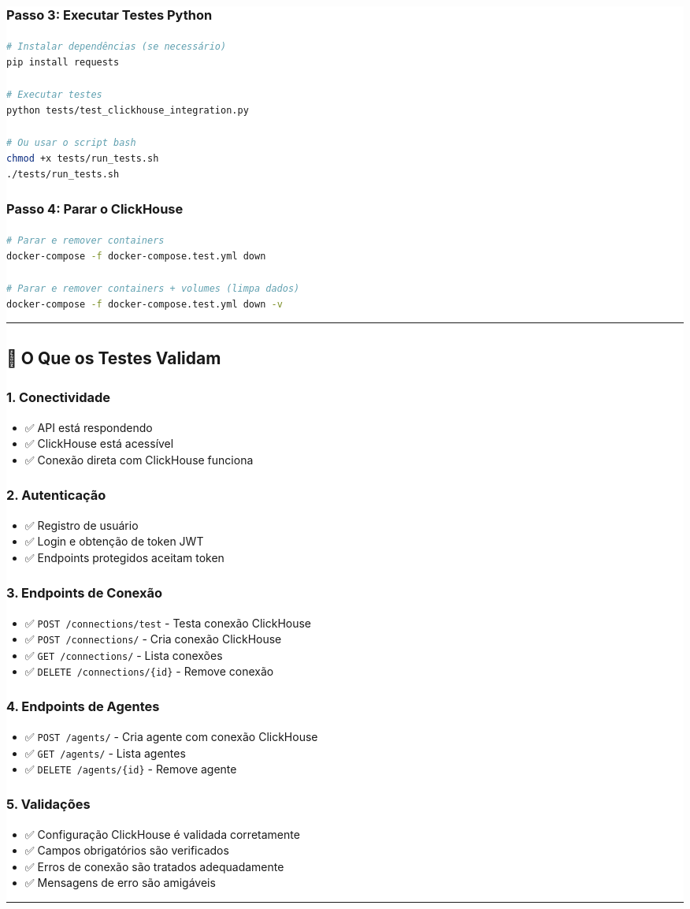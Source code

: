 ### **Passo 3: Executar Testes Python**

```bash
# Instalar dependências (se necessário)
pip install requests

# Executar testes
python tests/test_clickhouse_integration.py

# Ou usar o script bash
chmod +x tests/run_tests.sh
./tests/run_tests.sh
```

### **Passo 4: Parar o ClickHouse**

```bash
# Parar e remover containers
docker-compose -f docker-compose.test.yml down

# Parar e remover containers + volumes (limpa dados)
docker-compose -f docker-compose.test.yml down -v
```

---

## 🧪 O Que os Testes Validam

### **1. Conectividade**
- ✅ API está respondendo
- ✅ ClickHouse está acessível
- ✅ Conexão direta com ClickHouse funciona

### **2. Autenticação**
- ✅ Registro de usuário
- ✅ Login e obtenção de token JWT
- ✅ Endpoints protegidos aceitam token

### **3. Endpoints de Conexão**
- ✅ `POST /connections/test` - Testa conexão ClickHouse
- ✅ `POST /connections/` - Cria conexão ClickHouse
- ✅ `GET /connections/` - Lista conexões
- ✅ `DELETE /connections/{id}` - Remove conexão

### **4. Endpoints de Agentes**
- ✅ `POST /agents/` - Cria agente com conexão ClickHouse
- ✅ `GET /agents/` - Lista agentes
- ✅ `DELETE /agents/{id}` - Remove agente

### **5. Validações**
- ✅ Configuração ClickHouse é validada corretamente
- ✅ Campos obrigatórios são verificados
- ✅ Erros de conexão são tratados adequadamente
- ✅ Mensagens de erro são amigáveis

---